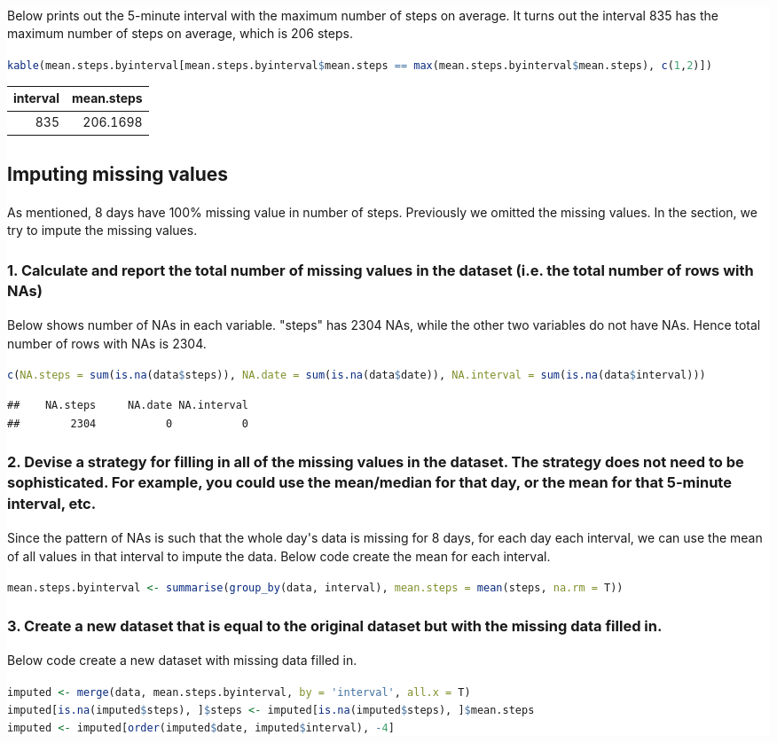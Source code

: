 Below prints out the 5-minute interval with the maximum number of steps on average. It turns out the interval 835 has the maximum number of steps on average, which is 206 steps.


```r
kable(mean.steps.byinterval[mean.steps.byinterval$mean.steps == max(mean.steps.byinterval$mean.steps), c(1,2)])
```



| interval| mean.steps|
|--------:|----------:|
|      835|   206.1698|

## Imputing missing values

As mentioned, 8 days have 100% missing value in number of steps. Previously we omitted the missing values. In the section, we try to impute the missing values.

### 1.	Calculate and report the total number of missing values in the dataset (i.e. the total number of rows with NAs)

Below shows number of NAs in each variable. "steps" has 2304 NAs, while the other two variables do not have NAs. Hence total number of rows with NAs is 2304.


```r
c(NA.steps = sum(is.na(data$steps)), NA.date = sum(is.na(data$date)), NA.interval = sum(is.na(data$interval)))
```

```
##    NA.steps     NA.date NA.interval 
##        2304           0           0
```

### 2.	Devise a strategy for filling in all of the missing values in the dataset. The strategy does not need to be sophisticated. For example, you could use the mean/median for that day, or the mean for that 5-minute interval, etc.

Since the pattern of NAs is such that the whole day's data is missing for 8 days, for each day each interval, we can use the mean of all values in that interval to impute the data. Below code create the mean for each interval.


```r
mean.steps.byinterval <- summarise(group_by(data, interval), mean.steps = mean(steps, na.rm = T))
```

### 3.	Create a new dataset that is equal to the original dataset but with the missing data filled in.

Below code create a new dataset with missing data filled in.


```r
imputed <- merge(data, mean.steps.byinterval, by = 'interval', all.x = T)
imputed[is.na(imputed$steps), ]$steps <- imputed[is.na(imputed$steps), ]$mean.steps
imputed <- imputed[order(imputed$date, imputed$interval), -4]
```

